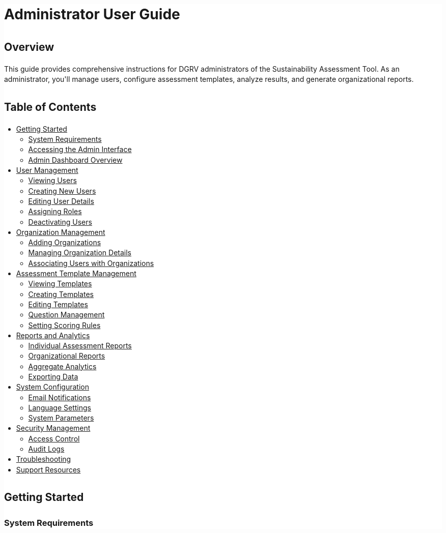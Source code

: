 # Administrator User Guide

## Overview

This guide provides comprehensive instructions for DGRV administrators of the Sustainability Assessment Tool. As an administrator, you'll manage users, configure assessment templates, analyze results, and generate organizational reports.

## Table of Contents

- [Getting Started](#getting-started)
  - [System Requirements](#system-requirements)
  - [Accessing the Admin Interface](#accessing-the-admin-interface)
  - [Admin Dashboard Overview](#admin-dashboard-overview)
- [User Management](#user-management)
  - [Viewing Users](#viewing-users)
  - [Creating New Users](#creating-new-users)
  - [Editing User Details](#editing-user-details)
  - [Assigning Roles](#assigning-roles)
  - [Deactivating Users](#deactivating-users)
- [Organization Management](#organization-management)
  - [Adding Organizations](#adding-organizations)
  - [Managing Organization Details](#managing-organization-details)
  - [Associating Users with Organizations](#associating-users-with-organizations)
- [Assessment Template Management](#assessment-template-management)
  - [Viewing Templates](#viewing-templates)
  - [Creating Templates](#creating-templates)
  - [Editing Templates](#editing-templates)
  - [Question Management](#question-management)
  - [Setting Scoring Rules](#setting-scoring-rules)
- [Reports and Analytics](#reports-and-analytics)
  - [Individual Assessment Reports](#individual-assessment-reports)
  - [Organizational Reports](#organizational-reports)
  - [Aggregate Analytics](#aggregate-analytics)
  - [Exporting Data](#exporting-data)
- [System Configuration](#system-configuration)
  - [Email Notifications](#email-notifications)
  - [Language Settings](#language-settings)
  - [System Parameters](#system-parameters)
- [Security Management](#security-management)
  - [Access Control](#access-control)
  - [Audit Logs](#audit-logs)
- [Troubleshooting](#troubleshooting)
- [Support Resources](#support-resources)

## Getting Started

### System Requirements
